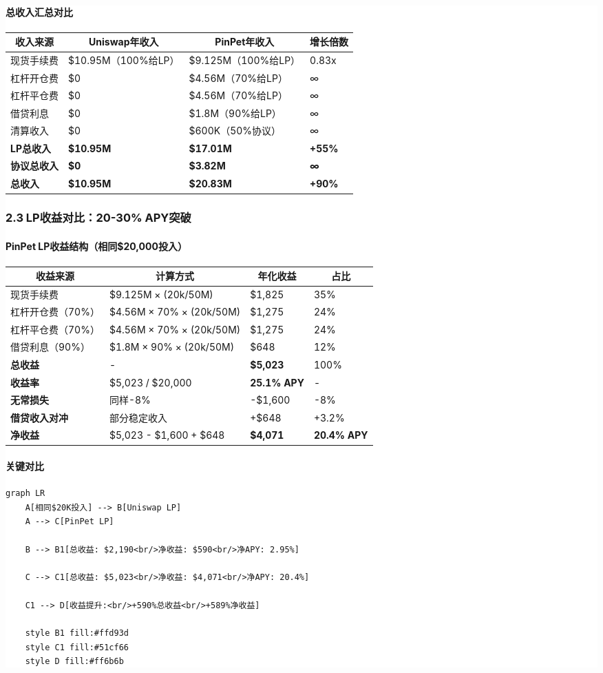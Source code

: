 #### 总收入汇总对比

| 收入来源 | Uniswap年收入 | PinPet年收入 | 增长倍数 |
|---------|--------------|-------------|---------|
| 现货手续费 | $10.95M（100%给LP）| $9.125M（100%给LP）| 0.83x |
| 杠杆开仓费 | $0 | $4.56M（70%给LP）| ∞ |
| 杠杆平仓费 | $0 | $4.56M（70%给LP）| ∞ |
| 借贷利息 | $0 | $1.8M（90%给LP）| ∞ |
| 清算收入 | $0 | $600K（50%协议）| ∞ |
| **LP总收入** | **$10.95M** | **$17.01M** | **+55%** |
| **协议总收入** | **$0** | **$3.82M** | **∞** |
| **总收入** | **$10.95M** | **$20.83M** | **+90%** |

### 2.3 LP收益对比：20-30% APY突破

#### PinPet LP收益结构（相同$20,000投入）

| 收益来源 | 计算方式 | 年化收益 | 占比 |
|---------|---------|---------|------|
| 现货手续费 | $9.125M × (20k/50M) | $1,825 | 35% |
| 杠杆开仓费（70%） | $4.56M × 70% × (20k/50M) | $1,275 | 24% |
| 杠杆平仓费（70%） | $4.56M × 70% × (20k/50M) | $1,275 | 24% |
| 借贷利息（90%） | $1.8M × 90% × (20k/50M) | $648 | 12% |
| **总收益** | - | **$5,023** | 100% |
| **收益率** | $5,023 / $20,000 | **25.1% APY** | - |
| **无常损失** | 同样-8% | -$1,600 | -8% |
| **借贷收入对冲** | 部分稳定收入 | +$648 | +3.2% |
| **净收益** | $5,023 - $1,600 + $648 | **$4,071** | **20.4% APY** |

#### 关键对比

```mermaid
graph LR
    A[相同$20K投入] --> B[Uniswap LP]
    A --> C[PinPet LP]

    B --> B1[总收益: $2,190<br/>净收益: $590<br/>净APY: 2.95%]

    C --> C1[总收益: $5,023<br/>净收益: $4,071<br/>净APY: 20.4%]

    C1 --> D[收益提升:<br/>+590%总收益<br/>+589%净收益]

    style B1 fill:#ffd93d
    style C1 fill:#51cf66
    style D fill:#ff6b6b
```
